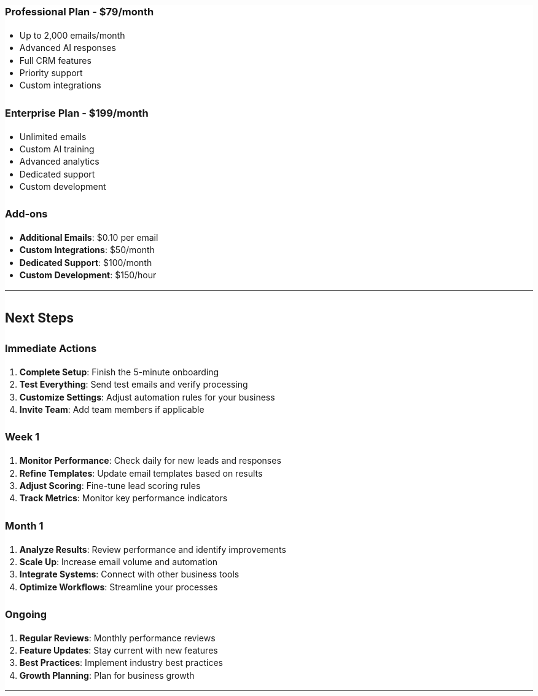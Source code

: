 ### Professional Plan - $79/month
- Up to 2,000 emails/month
- Advanced AI responses
- Full CRM features
- Priority support
- Custom integrations

### Enterprise Plan - $199/month
- Unlimited emails
- Custom AI training
- Advanced analytics
- Dedicated support
- Custom development

### Add-ons
- **Additional Emails**: $0.10 per email
- **Custom Integrations**: $50/month
- **Dedicated Support**: $100/month
- **Custom Development**: $150/hour

---

## Next Steps

### Immediate Actions
1. **Complete Setup**: Finish the 5-minute onboarding
2. **Test Everything**: Send test emails and verify processing
3. **Customize Settings**: Adjust automation rules for your business
4. **Invite Team**: Add team members if applicable

### Week 1
1. **Monitor Performance**: Check daily for new leads and responses
2. **Refine Templates**: Update email templates based on results
3. **Adjust Scoring**: Fine-tune lead scoring rules
4. **Track Metrics**: Monitor key performance indicators

### Month 1
1. **Analyze Results**: Review performance and identify improvements
2. **Scale Up**: Increase email volume and automation
3. **Integrate Systems**: Connect with other business tools
4. **Optimize Workflows**: Streamline your processes

### Ongoing
1. **Regular Reviews**: Monthly performance reviews
2. **Feature Updates**: Stay current with new features
3. **Best Practices**: Implement industry best practices
4. **Growth Planning**: Plan for business growth

---
